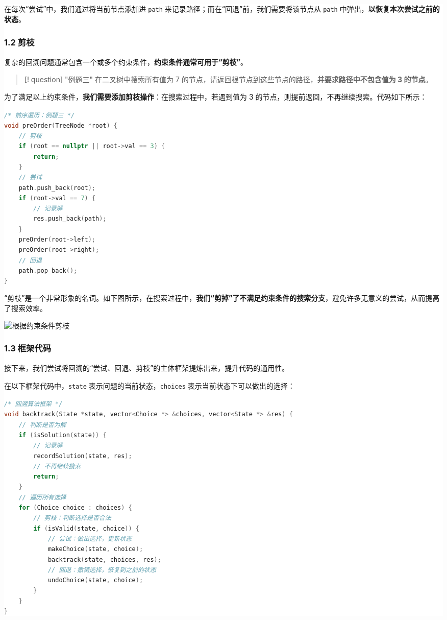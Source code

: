 
在每次“尝试”中，我们通过将当前节点添加进 `path` 来记录路径；而在“回退”前，我们需要将该节点从 `path` 中弹出，**以恢复本次尝试之前的状态**。

### 1.2 剪枝

复杂的回溯问题通常包含一个或多个约束条件，**约束条件通常可用于“剪枝”**。

>[! question] "例题三"
在二叉树中搜索所有值为 $7$ 的节点，请返回根节点到这些节点的路径，**并要求路径中不包含值为 $3$ 的节点**。

为了满足以上约束条件，**我们需要添加剪枝操作**：在搜索过程中，若遇到值为 $3$ 的节点，则提前返回，不再继续搜索。代码如下所示：


```cpp
/* 前序遍历：例题三 */
void preOrder(TreeNode *root) {
    // 剪枝
    if (root == nullptr || root->val == 3) {
        return;
    }
    // 尝试
    path.push_back(root);
    if (root->val == 7) {
        // 记录解
        res.push_back(path);
    }
    preOrder(root->left);
    preOrder(root->right);
    // 回退
    path.pop_back();
}
```


“剪枝”是一个非常形象的名词。如下图所示，在搜索过程中，**我们“剪掉”了不满足约束条件的搜索分支**，避免许多无意义的尝试，从而提高了搜索效率。

![根据约束条件剪枝](file:///D:/01_Download/hello-algo-main/docs/chapter_backtracking/backtracking_algorithm.assets/preorder_find_constrained_paths.png?lastModify=1710311677)

### 1.3 框架代码

接下来，我们尝试将回溯的“尝试、回退、剪枝”的主体框架提炼出来，提升代码的通用性。

在以下框架代码中，`state` 表示问题的当前状态，`choices` 表示当前状态下可以做出的选择：

```cpp title=""  
/* 回溯算法框架 */  
void backtrack(State *state, vector<Choice *> &choices, vector<State *> &res) {  
    // 判断是否为解  
    if (isSolution(state)) {  
        // 记录解  
        recordSolution(state, res);  
        // 不再继续搜索  
        return;  
    }  
    // 遍历所有选择  
    for (Choice choice : choices) {  
        // 剪枝：判断选择是否合法  
        if (isValid(state, choice)) {  
            // 尝试：做出选择，更新状态  
            makeChoice(state, choice);  
            backtrack(state, choices, res);  
            // 回退：撤销选择，恢复到之前的状态  
            undoChoice(state, choice);  
        }  
    }  
}  
```
